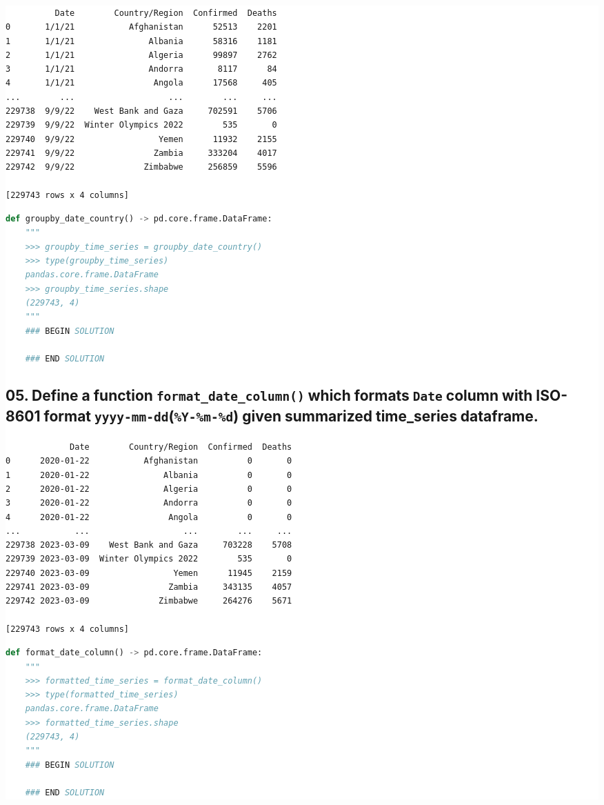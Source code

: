 ```
          Date        Country/Region  Confirmed  Deaths
0       1/1/21           Afghanistan      52513    2201
1       1/1/21               Albania      58316    1181
2       1/1/21               Algeria      99897    2762
3       1/1/21               Andorra       8117      84
4       1/1/21                Angola      17568     405
...        ...                   ...        ...     ...
229738  9/9/22    West Bank and Gaza     702591    5706
229739  9/9/22  Winter Olympics 2022        535       0
229740  9/9/22                 Yemen      11932    2155
229741  9/9/22                Zambia     333204    4017
229742  9/9/22              Zimbabwe     256859    5596

[229743 rows x 4 columns]
```

```python
def groupby_date_country() -> pd.core.frame.DataFrame:
    """
    >>> groupby_time_series = groupby_date_country()
    >>> type(groupby_time_series)
    pandas.core.frame.DataFrame
    >>> groupby_time_series.shape
    (229743, 4)
    """
    ### BEGIN SOLUTION

    ### END SOLUTION
```

## 05. Define a function `format_date_column()` which formats `Date` column with ISO-8601 format `yyyy-mm-dd`(`%Y-%m-%d`) given summarized time_series dataframe.

```
             Date        Country/Region  Confirmed  Deaths
0      2020-01-22           Afghanistan          0       0
1      2020-01-22               Albania          0       0
2      2020-01-22               Algeria          0       0
3      2020-01-22               Andorra          0       0
4      2020-01-22                Angola          0       0
...           ...                   ...        ...     ...
229738 2023-03-09    West Bank and Gaza     703228    5708
229739 2023-03-09  Winter Olympics 2022        535       0
229740 2023-03-09                 Yemen      11945    2159
229741 2023-03-09                Zambia     343135    4057
229742 2023-03-09              Zimbabwe     264276    5671

[229743 rows x 4 columns]
```

```python
def format_date_column() -> pd.core.frame.DataFrame:
    """
    >>> formatted_time_series = format_date_column()
    >>> type(formatted_time_series)
    pandas.core.frame.DataFrame
    >>> formatted_time_series.shape
    (229743, 4)
    """
    ### BEGIN SOLUTION

    ### END SOLUTION
```
